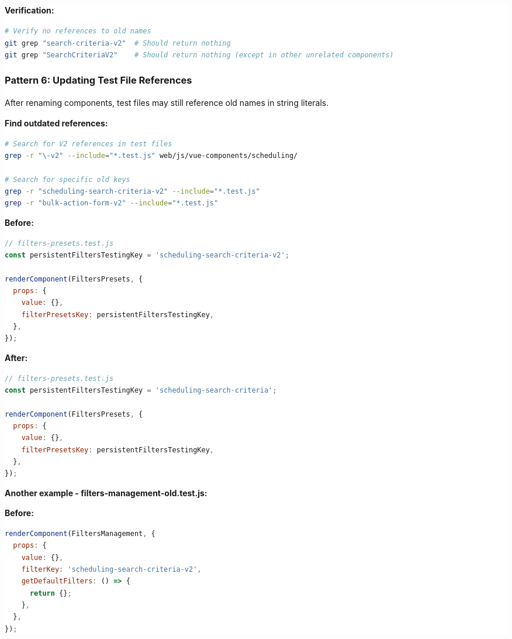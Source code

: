 **Verification:**
```bash
# Verify no references to old names
git grep "search-criteria-v2"  # Should return nothing
git grep "SearchCriteriaV2"    # Should return nothing (except in other unrelated components)
```

### Pattern 6: Updating Test File References

After renaming components, test files may still reference old names in string literals.

**Find outdated references:**
```bash
# Search for V2 references in test files
grep -r "\-v2" --include="*.test.js" web/js/vue-components/scheduling/

# Search for specific old keys
grep -r "scheduling-search-criteria-v2" --include="*.test.js"
grep -r "bulk-action-form-v2" --include="*.test.js"
```

**Before:**
```javascript
// filters-presets.test.js
const persistentFiltersTestingKey = 'scheduling-search-criteria-v2';

renderComponent(FiltersPresets, {
  props: {
    value: {},
    filterPresetsKey: persistentFiltersTestingKey,
  },
});
```

**After:**
```javascript
// filters-presets.test.js
const persistentFiltersTestingKey = 'scheduling-search-criteria';

renderComponent(FiltersPresets, {
  props: {
    value: {},
    filterPresetsKey: persistentFiltersTestingKey,
  },
});
```

**Another example - filters-management-old.test.js:**

**Before:**
```javascript
renderComponent(FiltersManagement, {
  props: {
    value: {},
    filterKey: 'scheduling-search-criteria-v2',
    getDefaultFilters: () => {
      return {};
    },
  },
});
```
